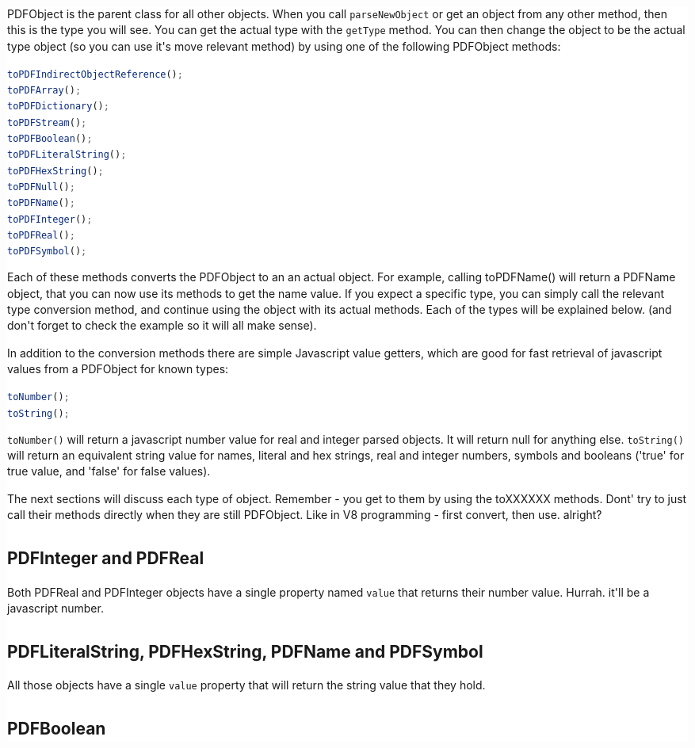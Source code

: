 PDFObject is the parent class for all other objects. When you call `parseNewObject` or get an object from any other method, then this is the type you will see. You can get the actual type with the `getType` method. You can then change the object to be the actual type object (so you can use it's move relevant method) by using one of the following PDFObject methods:

```javascript
toPDFIndirectObjectReference();
toPDFArray();
toPDFDictionary();
toPDFStream();
toPDFBoolean();
toPDFLiteralString();
toPDFHexString();
toPDFNull();
toPDFName();
toPDFInteger();
toPDFReal();
toPDFSymbol();
```

Each of these methods converts the PDFObject to an an actual object. For example, calling toPDFName() will return a PDFName object, that you can now use its methods to get the name value.
If you expect a specific type, you can simply call the relevant type conversion method, and continue using the object with its actual methods. Each of the types will be explained below. (and don't forget to check the example so it will all make sense).

In addition to the conversion methods there are simple Javascript value getters, which are good for fast retrieval of javascript values from a PDFObject for known types:

```javascript
toNumber();
toString();
```

`toNumber()` will return a javascript number value for real and integer parsed objects. It will return null for anything else.
`toString()` will return an equivalent string value for names, literal and hex strings, real and integer numbers, symbols and booleans ('true' for true value, and 'false' for false values).

The next sections will discuss each type of object. Remember - you get to them by using the toXXXXXX methods. Dont' try to just call their methods directly when they are still PDFObject. Like in V8 programming - first convert, then use. alright?

## PDFInteger and PDFReal

Both PDFReal and PDFInteger objects have a single property named `value` that returns their number value. Hurrah. it'll be a javascript number.

## PDFLiteralString, PDFHexString, PDFName and PDFSymbol

All those objects have a single `value` property that will return the string value that they hold.

## PDFBoolean
